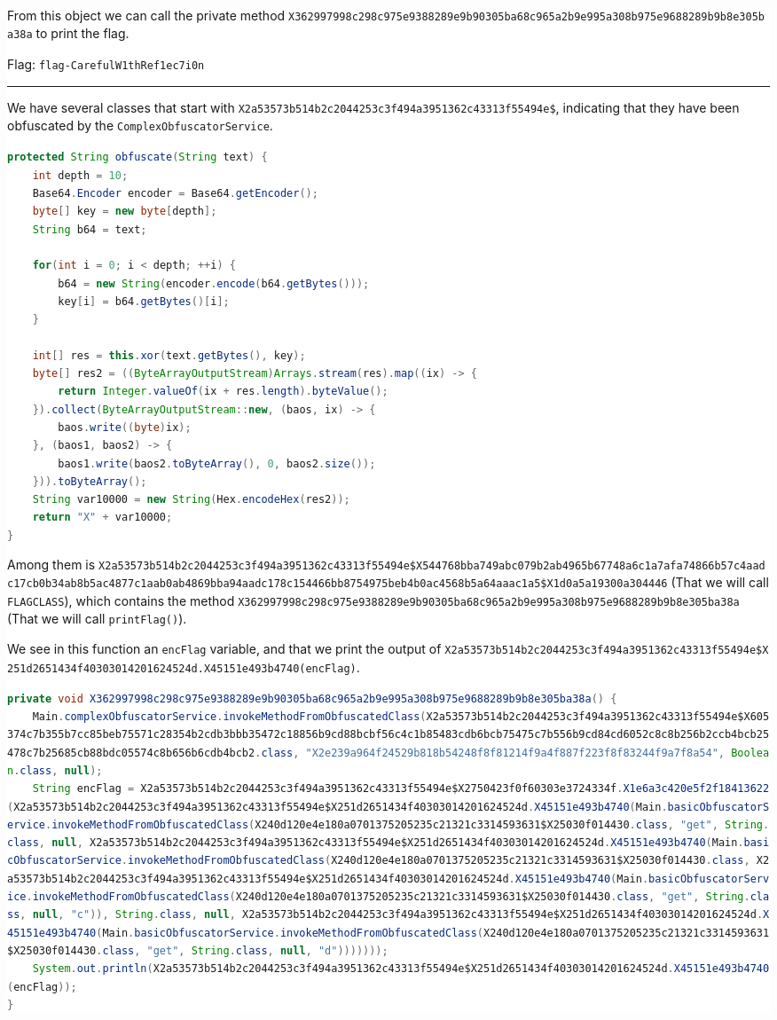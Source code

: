 From this object we can call the private method `X362997998c298c975e9388289e9b90305ba68c965a2b9e995a308b975e9688289b9b8e305ba38a` 
to print the flag.

Flag: `flag-CarefulW1thRef1ec7i0n`

----
We have several classes that start with `X2a53573b514b2c2044253c3f494a3951362c43313f55494e$`, indicating that they have been obfuscated by the `ComplexObfuscatorService`.

```java
protected String obfuscate(String text) {
    int depth = 10;
    Base64.Encoder encoder = Base64.getEncoder();
    byte[] key = new byte[depth];
    String b64 = text;

    for(int i = 0; i < depth; ++i) {
        b64 = new String(encoder.encode(b64.getBytes()));
        key[i] = b64.getBytes()[i];
    }

    int[] res = this.xor(text.getBytes(), key);
    byte[] res2 = ((ByteArrayOutputStream)Arrays.stream(res).map((ix) -> {
        return Integer.valueOf(ix + res.length).byteValue();
    }).collect(ByteArrayOutputStream::new, (baos, ix) -> {
        baos.write((byte)ix);
    }, (baos1, baos2) -> {
        baos1.write(baos2.toByteArray(), 0, baos2.size());
    })).toByteArray();
    String var10000 = new String(Hex.encodeHex(res2));
    return "X" + var10000;
}
```

Among them is `X2a53573b514b2c2044253c3f494a3951362c43313f55494e$X544768bba749abc079b2ab4965b67748a6c1a7afa74866b57c4aadc17cb0b34ab8b5ac4877c1aab0ab4869bba94aadc178c154466bb8754975beb4b0ac4568b5a64aaac1a5$X1d0a5a19300a304446` (That we will call `FLAGCLASS`), which contains the method `X362997998c298c975e9388289e9b90305ba68c965a2b9e995a308b975e9688289b9b8e305ba38a` (That we will call `printFlag()`).
 
We see in this function an `encFlag` variable, and that we print the output of `X2a53573b514b2c2044253c3f494a3951362c43313f55494e$X251d2651434f40303014201624524d.X45151e493b4740(encFlag)`. 

```java
private void X362997998c298c975e9388289e9b90305ba68c965a2b9e995a308b975e9688289b9b8e305ba38a() {
    Main.complexObfuscatorService.invokeMethodFromObfuscatedClass(X2a53573b514b2c2044253c3f494a3951362c43313f55494e$X605374c7b355b7cc85beb75571c28354b2cdb3bbb35472c18856b9cd88bcbf56c4c1b85483cdb6bcb75475c7b556b9cd84cd6052c8c8b256b2ccb4bcb25478c7b25685cb88bdc05574c8b656b6cdb4bcb2.class, "X2e239a964f24529b818b54248f8f81214f9a4f887f223f8f83244f9a7f8a54", Boolean.class, null);
    String encFlag = X2a53573b514b2c2044253c3f494a3951362c43313f55494e$X2750423f0f60303e3724334f.X1e6a3c420e5f2f18413622(X2a53573b514b2c2044253c3f494a3951362c43313f55494e$X251d2651434f40303014201624524d.X45151e493b4740(Main.basicObfuscatorService.invokeMethodFromObfuscatedClass(X240d120e4e180a0701375205235c21321c3314593631$X25030f014430.class, "get", String.class, null, X2a53573b514b2c2044253c3f494a3951362c43313f55494e$X251d2651434f40303014201624524d.X45151e493b4740(Main.basicObfuscatorService.invokeMethodFromObfuscatedClass(X240d120e4e180a0701375205235c21321c3314593631$X25030f014430.class, X2a53573b514b2c2044253c3f494a3951362c43313f55494e$X251d2651434f40303014201624524d.X45151e493b4740(Main.basicObfuscatorService.invokeMethodFromObfuscatedClass(X240d120e4e180a0701375205235c21321c3314593631$X25030f014430.class, "get", String.class, null, "c")), String.class, null, X2a53573b514b2c2044253c3f494a3951362c43313f55494e$X251d2651434f40303014201624524d.X45151e493b4740(Main.basicObfuscatorService.invokeMethodFromObfuscatedClass(X240d120e4e180a0701375205235c21321c3314593631$X25030f014430.class, "get", String.class, null, "d")))))));
    System.out.println(X2a53573b514b2c2044253c3f494a3951362c43313f55494e$X251d2651434f40303014201624524d.X45151e493b4740(encFlag));
}
```
